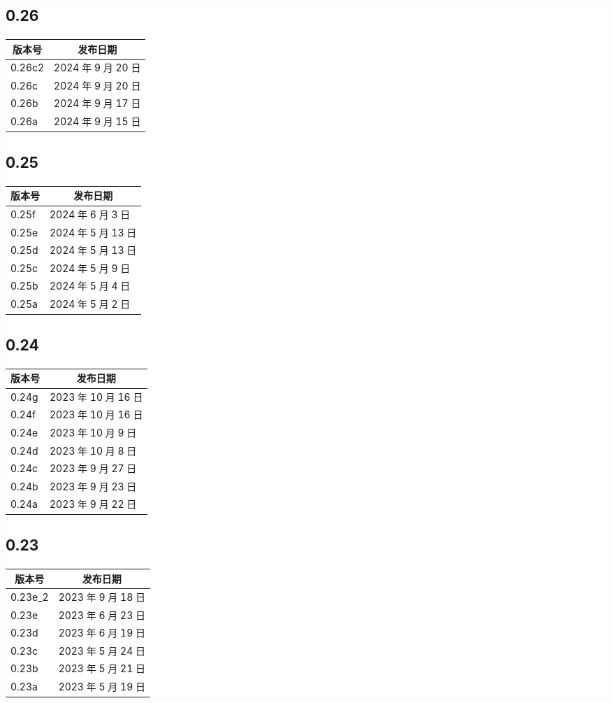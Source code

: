 ## 0.26
| 版本号 | 发布日期 |
| - | - |
| 0.26c2 | 2024 年 9 月 20 日 |
| 0.26c | 2024 年 9 月 20 日 |
| 0.26b | 2024 年 9 月 17 日 |
| 0.26a | 2024 年 9 月 15 日 |

## 0.25
| 版本号 | 发布日期 |
| - | - |
| 0.25f | 2024 年 6 月 3 日 |
| 0.25e | 2024 年 5 月 13 日 |
| 0.25d | 2024 年 5 月 13 日 |
| 0.25c | 2024 年 5 月 9 日 |
| 0.25b | 2024 年 5 月 4 日 |
| 0.25a | 2024 年 5 月 2 日 |

## 0.24
| 版本号 | 发布日期 |
| - | - |
| 0.24g | 2023 年 10 月 16 日 |
| 0.24f | 2023 年 10 月 16 日 |
| 0.24e | 2023 年 10 月 9 日 |
| 0.24d | 2023 年 10 月 8 日 |
| 0.24c | 2023 年 9 月 27 日 |
| 0.24b | 2023 年 9 月 23 日 |
| 0.24a | 2023 年 9 月 22 日 |

## 0.23
| 版本号 | 发布日期 |
| - | - |
| 0.23e_2 | 2023 年 9 月 18 日 |
| 0.23e | 2023 年 6 月 23 日 |
| 0.23d | 2023 年 6 月 19 日 |
| 0.23c | 2023 年 5 月 24 日 |
| 0.23b | 2023 年 5 月 21 日 |
| 0.23a | 2023 年 5 月 19 日 |
